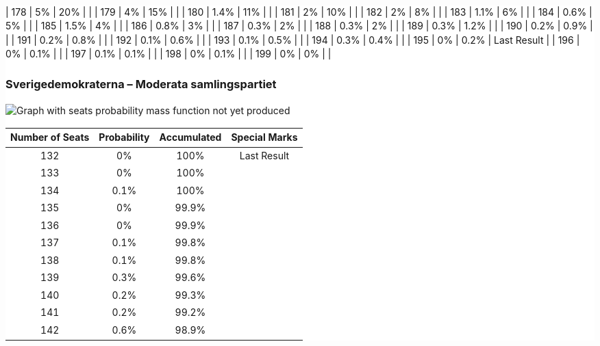 | 178 | 5% | 20% |  |
| 179 | 4% | 15% |  |
| 180 | 1.4% | 11% |  |
| 181 | 2% | 10% |  |
| 182 | 2% | 8% |  |
| 183 | 1.1% | 6% |  |
| 184 | 0.6% | 5% |  |
| 185 | 1.5% | 4% |  |
| 186 | 0.8% | 3% |  |
| 187 | 0.3% | 2% |  |
| 188 | 0.3% | 2% |  |
| 189 | 0.3% | 1.2% |  |
| 190 | 0.2% | 0.9% |  |
| 191 | 0.2% | 0.8% |  |
| 192 | 0.1% | 0.6% |  |
| 193 | 0.1% | 0.5% |  |
| 194 | 0.3% | 0.4% |  |
| 195 | 0% | 0.2% | Last Result |
| 196 | 0% | 0.1% |  |
| 197 | 0.1% | 0.1% |  |
| 198 | 0% | 0.1% |  |
| 199 | 0% | 0% |  |

### Sverigedemokraterna – Moderata samlingspartiet

![Graph with seats probability mass function not yet produced](2020-04-21-Sentio-coalitions-seats-pmf-sd–m.png "Seats Probability Mass Function")

| Number of Seats | Probability | Accumulated | Special Marks |
|:---------------:|:-----------:|:-----------:|:-------------:|
| 132 | 0% | 100% | Last Result |
| 133 | 0% | 100% |  |
| 134 | 0.1% | 100% |  |
| 135 | 0% | 99.9% |  |
| 136 | 0% | 99.9% |  |
| 137 | 0.1% | 99.8% |  |
| 138 | 0.1% | 99.8% |  |
| 139 | 0.3% | 99.6% |  |
| 140 | 0.2% | 99.3% |  |
| 141 | 0.2% | 99.2% |  |
| 142 | 0.6% | 98.9% |  |